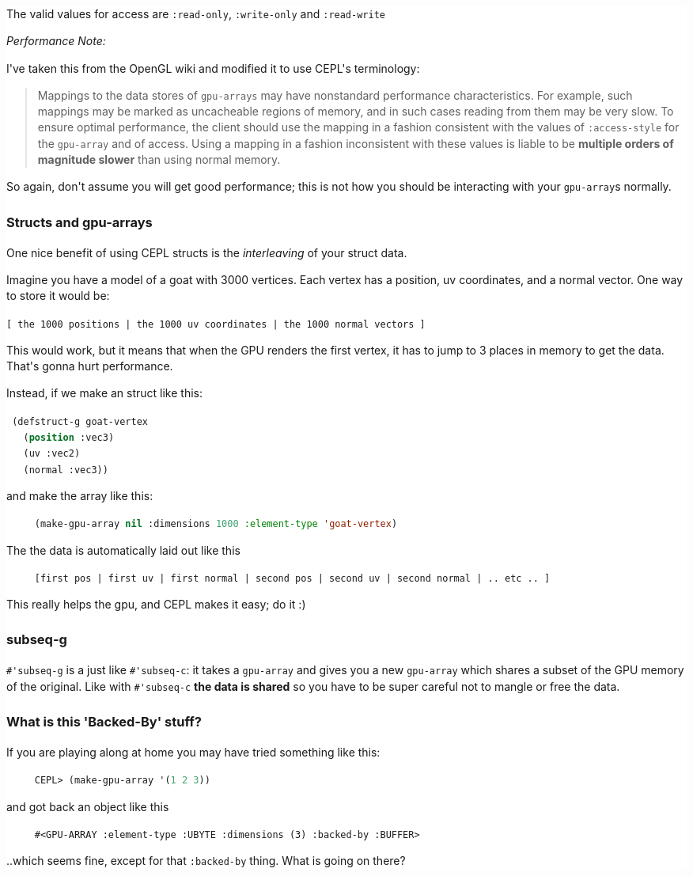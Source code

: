 The valid values for access are `:read-only`, `:write-only` and `:read-write`

*Performance Note:*

I've taken this from the OpenGL wiki and modified it to use CEPL's terminology:

> Mappings to the data stores of `gpu-arrays` may have nonstandard performance characteristics. For example, such mappings may be marked as uncacheable regions of memory, and in such cases reading from them may be very slow. To ensure optimal performance, the client should use the mapping in a fashion consistent with the values of `:access-style` for the `gpu-array` and of access. Using a mapping in a fashion inconsistent with these values is liable to be **multiple orders of magnitude slower** than using normal memory.

So again, don't assume you will get good performance; this is not how you should be interacting with your `gpu-array`s normally.

### Structs and gpu-arrays

One nice benefit of using CEPL structs is the *interleaving* of your struct data.

Imagine you have a model of a goat with 3000 vertices. Each vertex has a position, uv coordinates, and a normal vector. One way to store it would be:

`[ the 1000 positions | the 1000 uv coordinates | the 1000 normal vectors ]`

This would work, but it means that when the GPU renders the first vertex, it has to jump to 3 places in memory to get the data. That's gonna hurt performance.

Instead, if we make an struct like this:
```lisp
 (defstruct-g goat-vertex
   (position :vec3)
   (uv :vec2)
   (normal :vec3))
```
and make the array like this:
```lisp
     (make-gpu-array nil :dimensions 1000 :element-type 'goat-vertex)
```
The the data is automatically laid out like this
```
     [first pos | first uv | first normal | second pos | second uv | second normal | .. etc .. ]
```

This really helps the gpu, and CEPL makes it easy; do it :)


### subseq-g

`#'subseq-g` is a just like `#'subseq-c`: it takes a `gpu-array` and gives you a new `gpu-array` which shares a subset of the GPU memory of the original. Like with `#'subseq-c` **the data is shared** so you have to be super careful not to mangle or free the data.


### What is this 'Backed-By' stuff?

If you are playing along at home you may have tried something like this:
```lisp
     CEPL> (make-gpu-array '(1 2 3))
```
and got back an object like this
```
     #<GPU-ARRAY :element-type :UBYTE :dimensions (3) :backed-by :BUFFER>
```
..which seems fine, except for that `:backed-by` thing. What is going on there?
